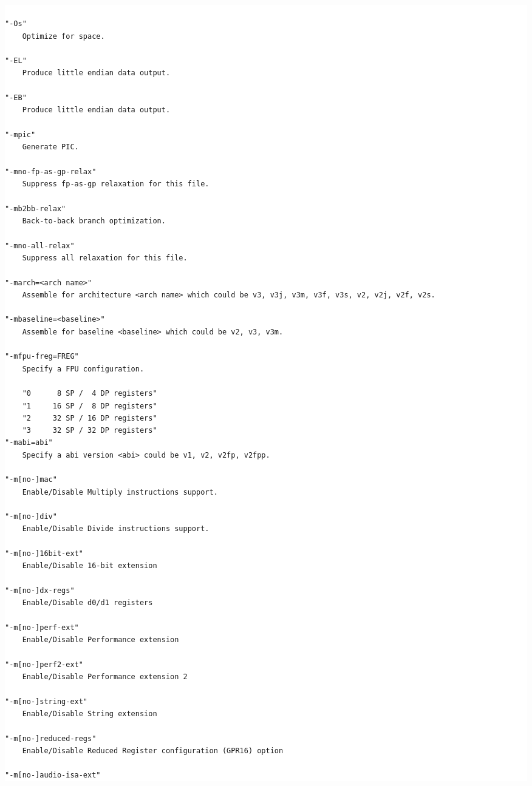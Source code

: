 ```

"-Os"
    Optimize for space.

"-EL"
    Produce little endian data output.

"-EB"
    Produce little endian data output.

"-mpic"
    Generate PIC.

"-mno-fp-as-gp-relax"
    Suppress fp-as-gp relaxation for this file.

"-mb2bb-relax"
    Back-to-back branch optimization.

"-mno-all-relax"
    Suppress all relaxation for this file.

"-march=<arch name>"
    Assemble for architecture <arch name> which could be v3, v3j, v3m, v3f, v3s, v2, v2j, v2f, v2s.

"-mbaseline=<baseline>"
    Assemble for baseline <baseline> which could be v2, v3, v3m.

"-mfpu-freg=FREG"
    Specify a FPU configuration.

    "0      8 SP /  4 DP registers"
    "1     16 SP /  8 DP registers"
    "2     32 SP / 16 DP registers"
    "3     32 SP / 32 DP registers"
"-mabi=abi"
    Specify a abi version <abi> could be v1, v2, v2fp, v2fpp.

"-m[no-]mac"
    Enable/Disable Multiply instructions support.

"-m[no-]div"
    Enable/Disable Divide instructions support.

"-m[no-]16bit-ext"
    Enable/Disable 16-bit extension

"-m[no-]dx-regs"
    Enable/Disable d0/d1 registers

"-m[no-]perf-ext"
    Enable/Disable Performance extension

"-m[no-]perf2-ext"
    Enable/Disable Performance extension 2

"-m[no-]string-ext"
    Enable/Disable String extension

"-m[no-]reduced-regs"
    Enable/Disable Reduced Register configuration (GPR16) option

"-m[no-]audio-isa-ext"
```